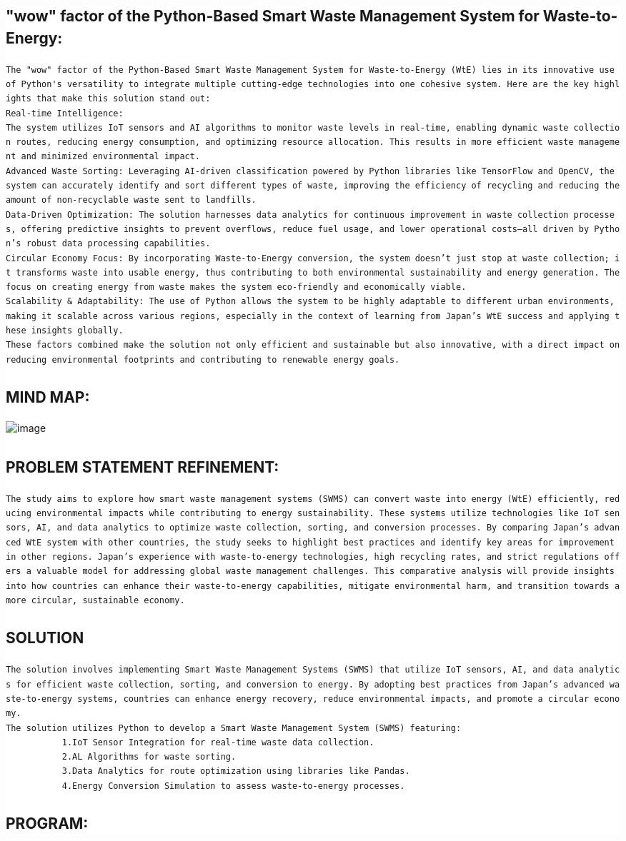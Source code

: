 ## "wow" factor of the Python-Based Smart Waste Management System for Waste-to-Energy: 
```
The "wow" factor of the Python-Based Smart Waste Management System for Waste-to-Energy (WtE) lies in its innovative use of Python's versatility to integrate multiple cutting-edge technologies into one cohesive system. Here are the key highlights that make this solution stand out:
Real-time Intelligence:
The system utilizes IoT sensors and AI algorithms to monitor waste levels in real-time, enabling dynamic waste collection routes, reducing energy consumption, and optimizing resource allocation. This results in more efficient waste management and minimized environmental impact.
Advanced Waste Sorting: Leveraging AI-driven classification powered by Python libraries like TensorFlow and OpenCV, the system can accurately identify and sort different types of waste, improving the efficiency of recycling and reducing the amount of non-recyclable waste sent to landfills.
Data-Driven Optimization: The solution harnesses data analytics for continuous improvement in waste collection processes, offering predictive insights to prevent overflows, reduce fuel usage, and lower operational costs—all driven by Python’s robust data processing capabilities.
Circular Economy Focus: By incorporating Waste-to-Energy conversion, the system doesn’t just stop at waste collection; it transforms waste into usable energy, thus contributing to both environmental sustainability and energy generation. The focus on creating energy from waste makes the system eco-friendly and economically viable.
Scalability & Adaptability: The use of Python allows the system to be highly adaptable to different urban environments, making it scalable across various regions, especially in the context of learning from Japan’s WtE success and applying these insights globally.
These factors combined make the solution not only efficient and sustainable but also innovative, with a direct impact on reducing environmental footprints and contributing to renewable energy goals.
```
## MIND MAP:

![image](https://github.com/user-attachments/assets/dd6c937e-ba25-435c-8c1f-de6150a31815)

## PROBLEM STATEMENT REFINEMENT:
```
The study aims to explore how smart waste management systems (SWMS) can convert waste into energy (WtE) efficiently, reducing environmental impacts while contributing to energy sustainability. These systems utilize technologies like IoT sensors, AI, and data analytics to optimize waste collection, sorting, and conversion processes. By comparing Japan’s advanced WtE system with other countries, the study seeks to highlight best practices and identify key areas for improvement in other regions. Japan’s experience with waste-to-energy technologies, high recycling rates, and strict regulations offers a valuable model for addressing global waste management challenges. This comparative analysis will provide insights into how countries can enhance their waste-to-energy capabilities, mitigate environmental harm, and transition towards a more circular, sustainable economy.
```
## SOLUTION
````
The solution involves implementing Smart Waste Management Systems (SWMS) that utilize IoT sensors, AI, and data analytics for efficient waste collection, sorting, and conversion to energy. By adopting best practices from Japan’s advanced waste-to-energy systems, countries can enhance energy recovery, reduce environmental impacts, and promote a circular economy.
The solution utilizes Python to develop a Smart Waste Management System (SWMS) featuring:
           1.IoT Sensor Integration for real-time waste data collection.
           2.AL Algorithms for waste sorting.
           3.Data Analytics for route optimization using libraries like Pandas.
           4.Energy Conversion Simulation to assess waste-to-energy processes.
````
## PROGRAM:
